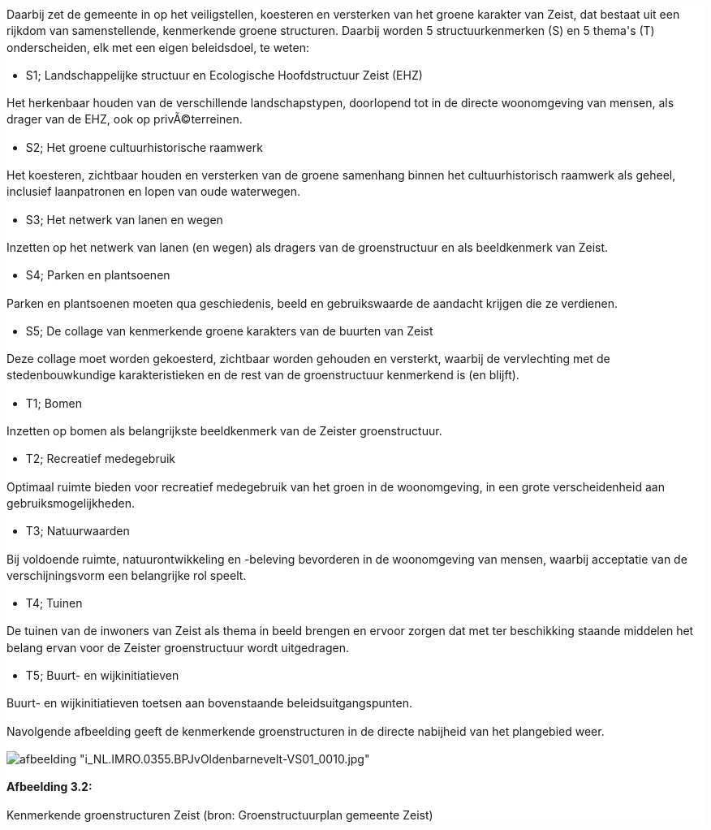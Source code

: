 Daarbij zet de gemeente in op het veiligstellen, koesteren en versterken van het groene karakter van Zeist, dat bestaat uit een rijkdom van samenstellende, kenmerkende groene structuren. Daarbij worden 5 structuurkenmerken (S) en 5 thema's (T) onderscheiden, elk met een eigen beleidsdoel, te weten:

* S1; Landschappelijke structuur en Ecologische Hoofdstructuur Zeist (EHZ)

Het herkenbaar houden van de verschillende landschapstypen, doorlopend tot in de directe woonomgeving van mensen, als drager van de EHZ, ook op privÃ©terreinen.

* S2; Het groene cultuurhistorische raamwerk

Het koesteren, zichtbaar houden en versterken van de groene samenhang binnen het cultuurhistorisch raamwerk als geheel, inclusief laanpatronen en lopen van oude waterwegen.

* S3; Het netwerk van lanen en wegen

Inzetten op het netwerk van lanen (en wegen) als dragers van de groenstructuur en als beeldkenmerk van Zeist.

* S4; Parken en plantsoenen

Parken en plantsoenen moeten qua geschiedenis, beeld en gebruikswaarde de aandacht krijgen die ze verdienen.

* S5; De collage van kenmerkende groene karakters van de buurten van Zeist

Deze collage moet worden gekoesterd, zichtbaar worden gehouden en versterkt, waarbij de vervlechting met de stedenbouwkundige karakteristieken en de rest van de groenstructuur kenmerkend is (en blijft).

* T1; Bomen

Inzetten op bomen als belangrijkste beeldkenmerk van de Zeister groenstructuur.

* T2; Recreatief medegebruik

Optimaal ruimte bieden voor recreatief medegebruik van het groen in de woonomgeving, in een grote verscheidenheid aan gebruiksmogelijkheden.

* T3; Natuurwaarden

Bij voldoende ruimte, natuurontwikkeling en \-beleving bevorderen in de woonomgeving van mensen, waarbij acceptatie van de verschijningsvorm een belangrijke rol speelt.

* T4; Tuinen

De tuinen van de inwoners van Zeist als thema in beeld brengen en ervoor zorgen dat met ter beschikking staande middelen het belang ervan voor de Zeister groenstructuur wordt uitgedragen.

* T5; Buurt\- en wijkinitiatieven

Buurt\- en wijkinitiatieven toetsen aan bovenstaande beleidsuitgangspunten.

Navolgende afbeelding geeft de kenmerkende groenstructuren in de directe nabijheid van het plangebied weer.

![afbeelding "i_NL.IMRO.0355.BPJvOldenbarnevelt-VS01_0010.jpg"](i_NL.IMRO.0355.BPJvOldenbarnevelt-VS01_0010.jpg)

**Afbeelding 3\.2:**

Kenmerkende groenstructuren Zeist (bron: Groenstructuurplan gemeente Zeist)
